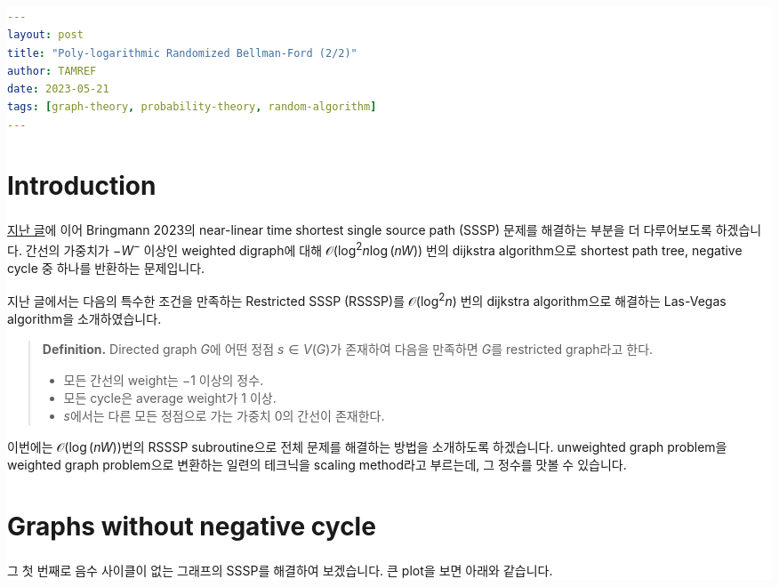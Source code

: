 ```yaml
---
layout: post
title: "Poly-logarithmic Randomized Bellman-Ford (2/2)"
author: TAMREF
date: 2023-05-21
tags: [graph-theory, probability-theory, random-algorithm]
---
```


# Introduction

[지난 글](https://infossm.github.io/blog/2023/04/22/sssp-near-linear/)에 이어 Bringmann 2023의 near-linear time shortest single source path (SSSP) 문제를 해결하는 부분을 더 다루어보도록 하겠습니다. 간선의 가중치가 $-W^{-}$ 이상인 weighted digraph에 대해 $\mathcal{O}(\log^{2} n \log(nW))$ 번의 dijkstra algorithm으로 shortest path tree, negative cycle 중 하나를 반환하는 문제입니다.

지난 글에서는 다음의 특수한 조건을 만족하는 Restricted SSSP (RSSSP)를 $\mathcal{O}(\log^{2} n)$ 번의 dijkstra algorithm으로 해결하는 Las-Vegas algorithm을 소개하였습니다.

> **Definition.** Directed graph $G$에 어떤 정점 $s \in V(G)$가 존재하여 다음을 만족하면 $G$를 restricted graph라고 한다.
> - 모든 간선의 weight는 $-1$ 이상의 정수.
> - 모든 cycle은 average weight가 $1$ 이상.
> - $s$에서는 다른 모든 정점으로 가는 가중치 $0$의 간선이 존재한다.

이번에는 $\mathcal{O}(\log(nW))$번의 RSSSP subroutine으로 전체 문제를 해결하는 방법을 소개하도록 하겠습니다. unweighted graph problem을 weighted graph problem으로 변환하는 일련의 테크닉을 scaling method라고 부르는데, 그 정수를 맛볼 수 있습니다.

# Graphs without negative cycle

그 첫 번째로 음수 사이클이 없는 그래프의 SSSP를 해결하여 보겠습니다. 큰 plot을 보면 아래와 같습니다.

